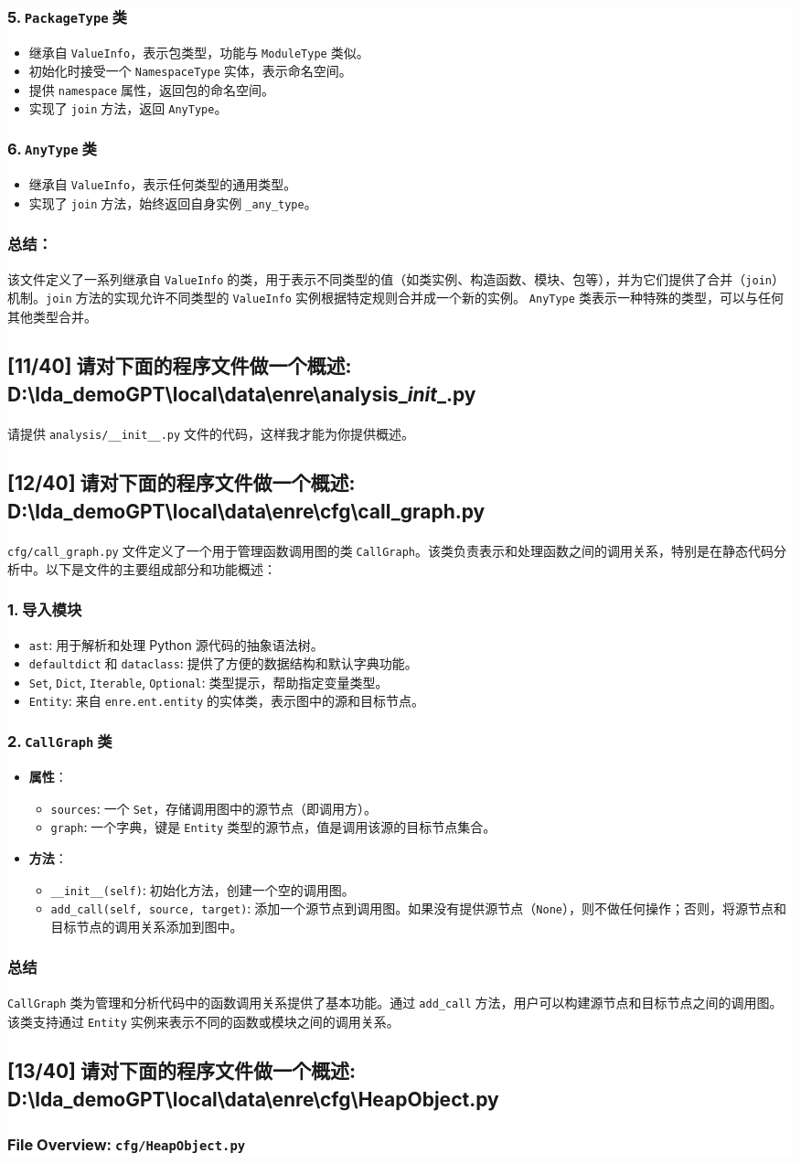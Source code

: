 ### 5. **`PackageType` 类**
   - 继承自 `ValueInfo`，表示包类型，功能与 `ModuleType` 类似。
   - 初始化时接受一个 `NamespaceType` 实体，表示命名空间。
   - 提供 `namespace` 属性，返回包的命名空间。
   - 实现了 `join` 方法，返回 `AnyType`。

### 6. **`AnyType` 类**
   - 继承自 `ValueInfo`，表示任何类型的通用类型。
   - 实现了 `join` 方法，始终返回自身实例 `_any_type`。

### 总结：
该文件定义了一系列继承自 `ValueInfo` 的类，用于表示不同类型的值（如类实例、构造函数、模块、包等），并为它们提供了合并（`join`）机制。`join` 方法的实现允许不同类型的 `ValueInfo` 实例根据特定规则合并成一个新的实例。 `AnyType` 类表示一种特殊的类型，可以与任何其他类型合并。

## [11/40] 请对下面的程序文件做一个概述: D:\lda_demoGPT\local\data\enre\analysis\__init__.py

请提供 `analysis/__init__.py` 文件的代码，这样我才能为你提供概述。

## [12/40] 请对下面的程序文件做一个概述: D:\lda_demoGPT\local\data\enre\cfg\call_graph.py

`cfg/call_graph.py` 文件定义了一个用于管理函数调用图的类 `CallGraph`。该类负责表示和处理函数之间的调用关系，特别是在静态代码分析中。以下是文件的主要组成部分和功能概述：

### 1. 导入模块
- `ast`: 用于解析和处理 Python 源代码的抽象语法树。
- `defaultdict` 和 `dataclass`: 提供了方便的数据结构和默认字典功能。
- `Set`, `Dict`, `Iterable`, `Optional`: 类型提示，帮助指定变量类型。
- `Entity`: 来自 `enre.ent.entity` 的实体类，表示图中的源和目标节点。

### 2. `CallGraph` 类
- **属性**：
  - `sources`: 一个 `Set`，存储调用图中的源节点（即调用方）。
  - `graph`: 一个字典，键是 `Entity` 类型的源节点，值是调用该源的目标节点集合。

- **方法**：
  - `__init__(self)`: 初始化方法，创建一个空的调用图。
  - `add_call(self, source, target)`: 添加一个源节点到调用图。如果没有提供源节点（`None`），则不做任何操作；否则，将源节点和目标节点的调用关系添加到图中。

### 总结
`CallGraph` 类为管理和分析代码中的函数调用关系提供了基本功能。通过 `add_call` 方法，用户可以构建源节点和目标节点之间的调用图。该类支持通过 `Entity` 实例来表示不同的函数或模块之间的调用关系。

## [13/40] 请对下面的程序文件做一个概述: D:\lda_demoGPT\local\data\enre\cfg\HeapObject.py

### File Overview: `cfg/HeapObject.py`
